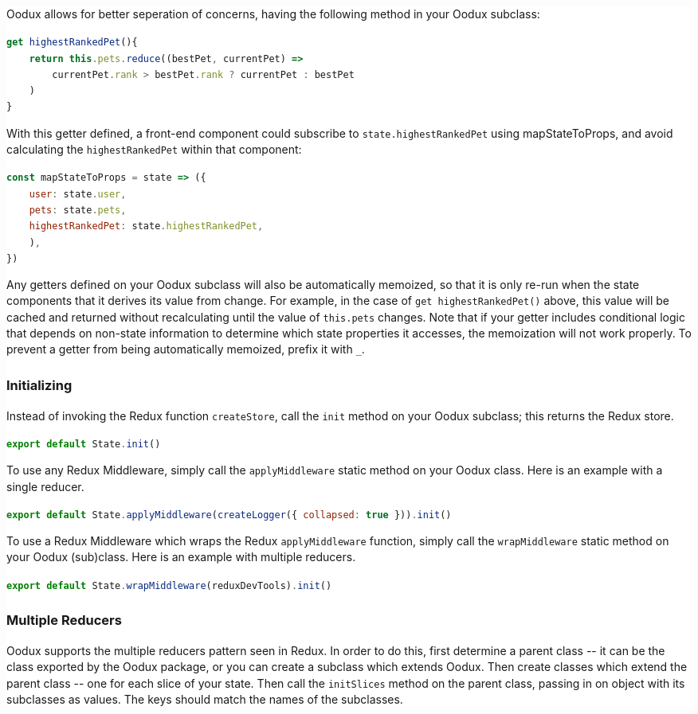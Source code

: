 Oodux allows for better seperation of concerns, having the following method in your Oodux subclass:

```js
get highestRankedPet(){
	return this.pets.reduce((bestPet, currentPet) =>
		currentPet.rank > bestPet.rank ? currentPet : bestPet
	)
}
```

With this getter defined, a front-end component could subscribe to `state.highestRankedPet` using mapStateToProps, and avoid calculating the `highestRankedPet` within that component:

```js
const mapStateToProps = state => ({
	user: state.user,
	pets: state.pets,
	highestRankedPet: state.highestRankedPet,
	),
})
```

Any getters defined on your Oodux subclass will also be automatically memoized, so that it is only re-run when the state components that it derives its value from change. For example, in the case of `get highestRankedPet()` above, this value will be cached and returned without recalculating until the value of `this.pets` changes. Note that if your getter includes conditional logic that depends on non-state information to determine which state properties it accesses, the memoization will not work properly. To prevent a getter from being automatically memoized, prefix it with `_`.

### Initializing

Instead of invoking the Redux function `createStore`, call the `init` method on your Oodux subclass; this returns the Redux store.

```js
export default State.init()
```

To use any Redux Middleware, simply call the `applyMiddleware` static method on your Oodux class. Here is an example with a single reducer.

```js
export default State.applyMiddleware(createLogger({ collapsed: true })).init()
```

To use a Redux Middleware which wraps the Redux `applyMiddleware` function, simply call the `wrapMiddleware` static method on your Oodux (sub)class. Here is an example with multiple reducers.

```js
export default State.wrapMiddleware(reduxDevTools).init()
```

### Multiple Reducers

Oodux supports the multiple reducers pattern seen in Redux. In order to do this, first determine a parent class -- it can be the class exported by the Oodux package, or you can create a subclass which extends Oodux. Then create classes which extend the parent class -- one for each slice of your state. Then call the `initSlices` method on the parent class, passing in on object with its subclasses as values. The keys should match the names of the subclasses.
